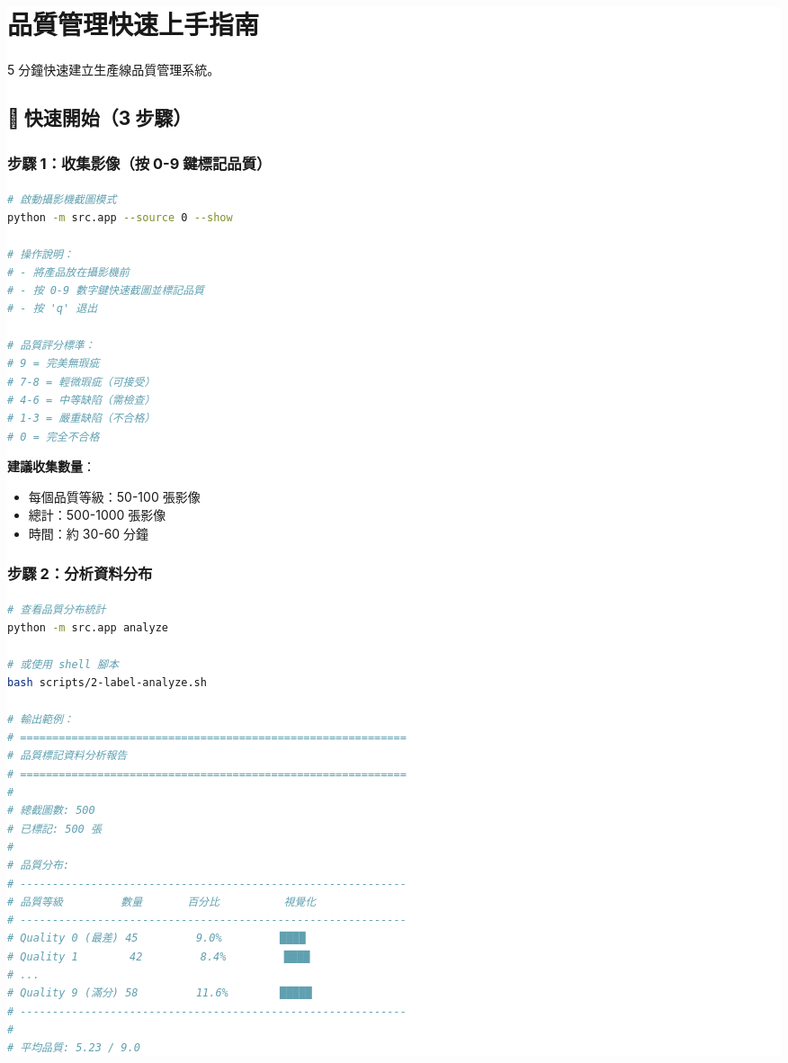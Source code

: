 # 品質管理快速上手指南

5 分鐘快速建立生產線品質管理系統。

## 🚀 快速開始（3 步驟）

### 步驟 1：收集影像（按 0-9 鍵標記品質）

```bash
# 啟動攝影機截圖模式
python -m src.app --source 0 --show

# 操作說明：
# - 將產品放在攝影機前
# - 按 0-9 數字鍵快速截圖並標記品質
# - 按 'q' 退出

# 品質評分標準：
# 9 = 完美無瑕疵
# 7-8 = 輕微瑕疵（可接受）
# 4-6 = 中等缺陷（需檢查）
# 1-3 = 嚴重缺陷（不合格）
# 0 = 完全不合格
```

**建議收集數量**：
- 每個品質等級：50-100 張影像
- 總計：500-1000 張影像
- 時間：約 30-60 分鐘

### 步驟 2：分析資料分布

```bash
# 查看品質分布統計
python -m src.app analyze

# 或使用 shell 腳本
bash scripts/2-label-analyze.sh

# 輸出範例：
# ============================================================
# 品質標記資料分析報告
# ============================================================
#
# 總截圖數: 500
# 已標記: 500 張
#
# 品質分布:
# ------------------------------------------------------------
# 品質等級         數量       百分比          視覺化
# ------------------------------------------------------------
# Quality 0 (最差) 45         9.0%         ████
# Quality 1        42         8.4%         ████
# ...
# Quality 9 (滿分) 58         11.6%        █████
# ------------------------------------------------------------
#
# 平均品質: 5.23 / 9.0
```
